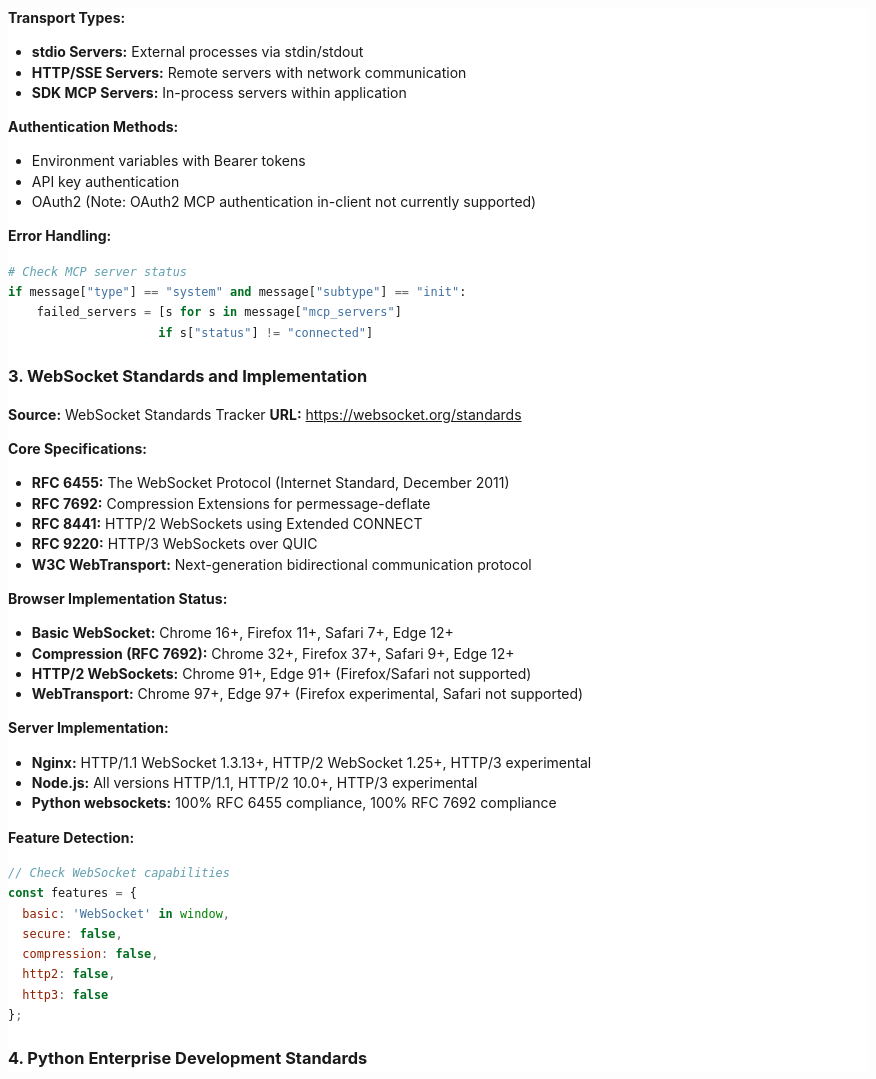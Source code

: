 **Transport Types:**
- **stdio Servers:** External processes via stdin/stdout
- **HTTP/SSE Servers:** Remote servers with network communication
- **SDK MCP Servers:** In-process servers within application

**Authentication Methods:**
- Environment variables with Bearer tokens
- API key authentication
- OAuth2 (Note: OAuth2 MCP authentication in-client not currently supported)

**Error Handling:**
```python
# Check MCP server status
if message["type"] == "system" and message["subtype"] == "init":
    failed_servers = [s for s in message["mcp_servers"]
                     if s["status"] != "connected"]
```

### 3. WebSocket Standards and Implementation

**Source:** WebSocket Standards Tracker
**URL:** https://websocket.org/standards

**Core Specifications:**
- **RFC 6455:** The WebSocket Protocol (Internet Standard, December 2011)
- **RFC 7692:** Compression Extensions for permessage-deflate
- **RFC 8441:** HTTP/2 WebSockets using Extended CONNECT
- **RFC 9220:** HTTP/3 WebSockets over QUIC
- **W3C WebTransport:** Next-generation bidirectional communication protocol

**Browser Implementation Status:**
- **Basic WebSocket:** Chrome 16+, Firefox 11+, Safari 7+, Edge 12+
- **Compression (RFC 7692):** Chrome 32+, Firefox 37+, Safari 9+, Edge 12+
- **HTTP/2 WebSockets:** Chrome 91+, Edge 91+ (Firefox/Safari not supported)
- **WebTransport:** Chrome 97+, Edge 97+ (Firefox experimental, Safari not supported)

**Server Implementation:**
- **Nginx:** HTTP/1.1 WebSocket 1.3.13+, HTTP/2 WebSocket 1.25+, HTTP/3 experimental
- **Node.js:** All versions HTTP/1.1, HTTP/2 10.0+, HTTP/3 experimental
- **Python websockets:** 100% RFC 6455 compliance, 100% RFC 7692 compliance

**Feature Detection:**
```javascript
// Check WebSocket capabilities
const features = {
  basic: 'WebSocket' in window,
  secure: false,
  compression: false,
  http2: false,
  http3: false
};
```

### 4. Python Enterprise Development Standards
